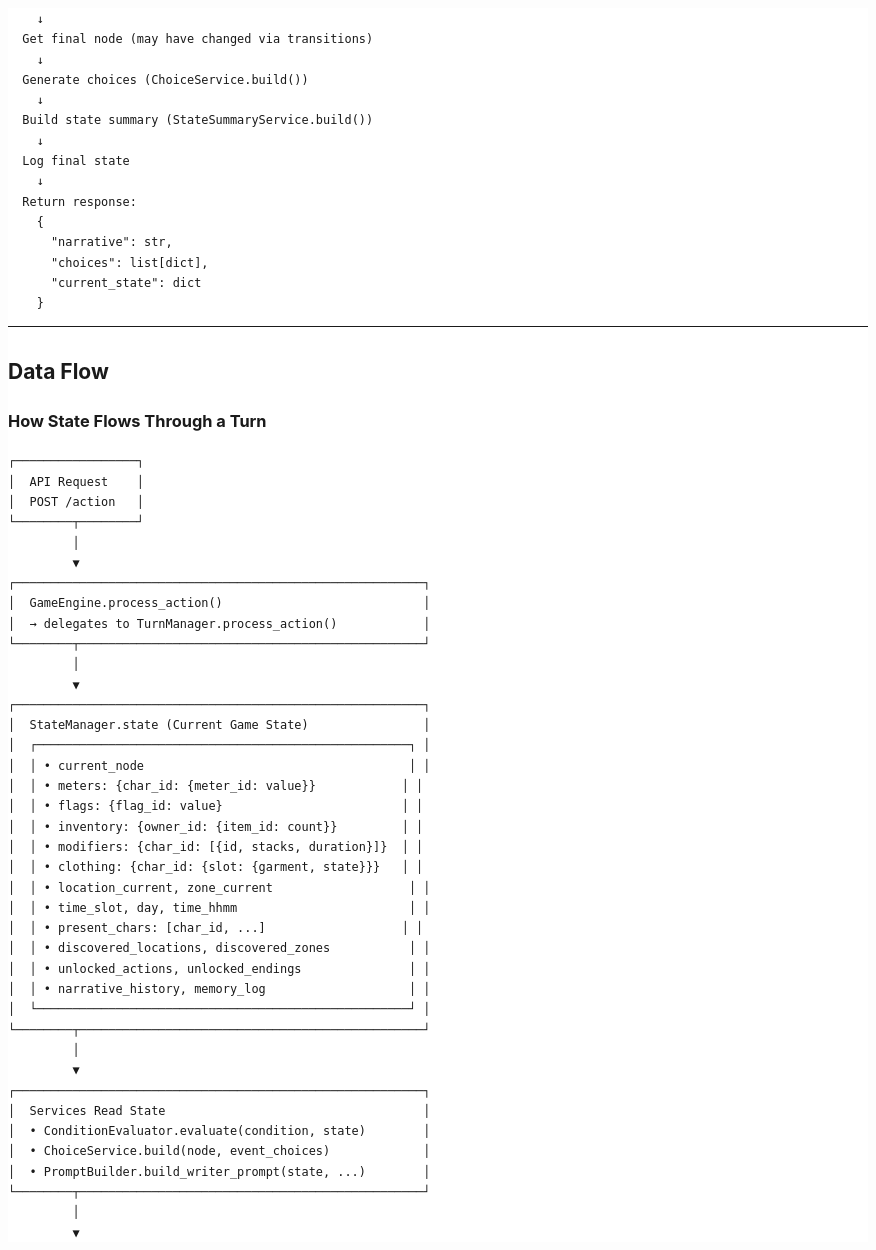 ```
    ↓
  Get final node (may have changed via transitions)
    ↓
  Generate choices (ChoiceService.build())
    ↓
  Build state summary (StateSummaryService.build())
    ↓
  Log final state
    ↓
  Return response:
    {
      "narrative": str,
      "choices": list[dict],
      "current_state": dict
    }
```

---

## Data Flow

### How State Flows Through a Turn

```
┌─────────────────┐
│  API Request    │
│  POST /action   │
└────────┬────────┘
         │
         ▼
┌─────────────────────────────────────────────────────────┐
│  GameEngine.process_action()                            │
│  → delegates to TurnManager.process_action()            │
└────────┬────────────────────────────────────────────────┘
         │
         ▼
┌─────────────────────────────────────────────────────────┐
│  StateManager.state (Current Game State)                │
│  ┌────────────────────────────────────────────────────┐ │
│  │ • current_node                                     │ │
│  │ • meters: {char_id: {meter_id: value}}            │ │
│  │ • flags: {flag_id: value}                         │ │
│  │ • inventory: {owner_id: {item_id: count}}         │ │
│  │ • modifiers: {char_id: [{id, stacks, duration}]}  │ │
│  │ • clothing: {char_id: {slot: {garment, state}}}   │ │
│  │ • location_current, zone_current                   │ │
│  │ • time_slot, day, time_hhmm                        │ │
│  │ • present_chars: [char_id, ...]                   │ │
│  │ • discovered_locations, discovered_zones           │ │
│  │ • unlocked_actions, unlocked_endings               │ │
│  │ • narrative_history, memory_log                    │ │
│  └────────────────────────────────────────────────────┘ │
└────────┬────────────────────────────────────────────────┘
         │
         ▼
┌─────────────────────────────────────────────────────────┐
│  Services Read State                                    │
│  • ConditionEvaluator.evaluate(condition, state)        │
│  • ChoiceService.build(node, event_choices)             │
│  • PromptBuilder.build_writer_prompt(state, ...)        │
└────────┬────────────────────────────────────────────────┘
         │
         ▼
```